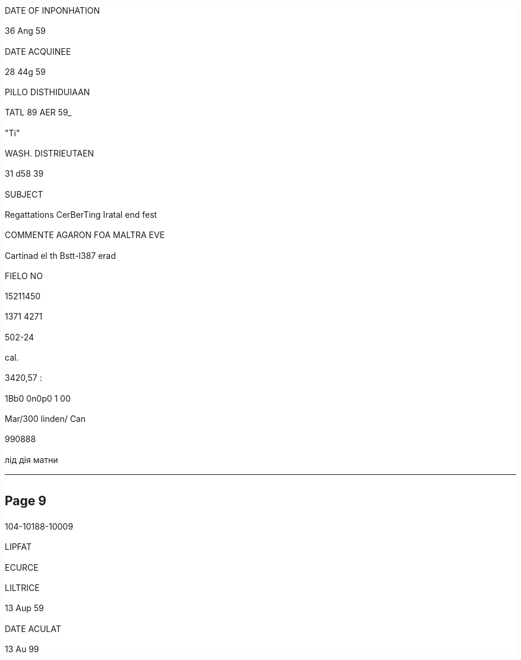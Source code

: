 DATE OF INPONHATION

36 Ang 59

DATE ACQUINEE

28 44g 59

PILLO DISTHIDUIAAN

TATL 89 AER 59_

"Ti"

WASH. DISTRIEUTAEN

31 d58 39

SUBJECT

Regattations CerBerTing Iratal end fest

COMMENTE AGARON FOA MALTRA EVE

Cartinad el th Bstt-l387 erad

FIELO NO

15211450

1371 4271

502-24

cal.

3420,57 :

1Bb0 0n0p0 1 00

Mar/300 linden/ Can

990888

лід дія матни

---

## Page 9

104-10188-10009

LIPFAT

ECURCE

LILTRICE

13 Aup 59

DATE ACULAT

13 Au 99
